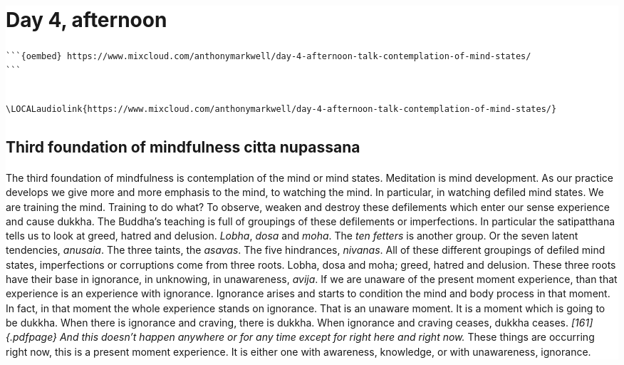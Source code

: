 

# Day 4, afternoon

````{only} html
```{oembed} https://www.mixcloud.com/anthonymarkwell/day-4-afternoon-talk-contemplation-of-mind-states/
```
````


```{raw} latex

\LOCALaudiolink{https://www.mixcloud.com/anthonymarkwell/day-4-afternoon-talk-contemplation-of-mind-states/}
```




## Third foundation of mindfulness citta nupassana


The third foundation of mindfulness is contemplation of the mind or 
mind states. Meditation is mind development. As our practice develops we 
give  more  and  more  emphasis  to  the  mind,  to  watching  the  mind.  In  particular, in watching defiled mind states. We are training the mind. Training 
to do what? To observe, weaken and destroy these defilements which enter 
our  sense  experience  and  cause  dukkha.  The  Buddha’s  teaching  is  full  of 
groupings  of  these  defilements  or  imperfections.  In  particular  the  satipatthana tells us to look at greed, hatred and delusion.
*Lobha*,
*dosa*
and
*moha*.
The
*ten fetters*
is another group. Or the seven latent tendencies,
*anusaia*. The
three taints, the
*asavas*. The five hindrances,
*nivanas*. All of these different 
groupings  of  defiled  mind  states,  imperfections  or  corruptions  come  from 
three roots. Lobha, dosa and moha; greed, hatred and delusion. These three
roots have their base in ignorance, in unknowing, in unawareness,
*avija*. If 
we are unaware of the present moment experience, than that experience is an 
experience with ignorance. Ignorance arises and starts to condition the mind 
and body process in that moment. In fact, in that moment the whole experience stands on ignorance. That is an unaware moment. It is a moment which 
is going to be dukkha. When there is ignorance and craving, there is dukkha.
When ignorance and craving ceases, dukkha ceases.
*[161]{.pdfpage}  And this doesn’t happen*
*anywhere or for any time except for right here and right now.*
These things 
are occurring right now, this is a present moment experience. It is either one 
with awareness, knowledge, or with unawareness, ignorance.
